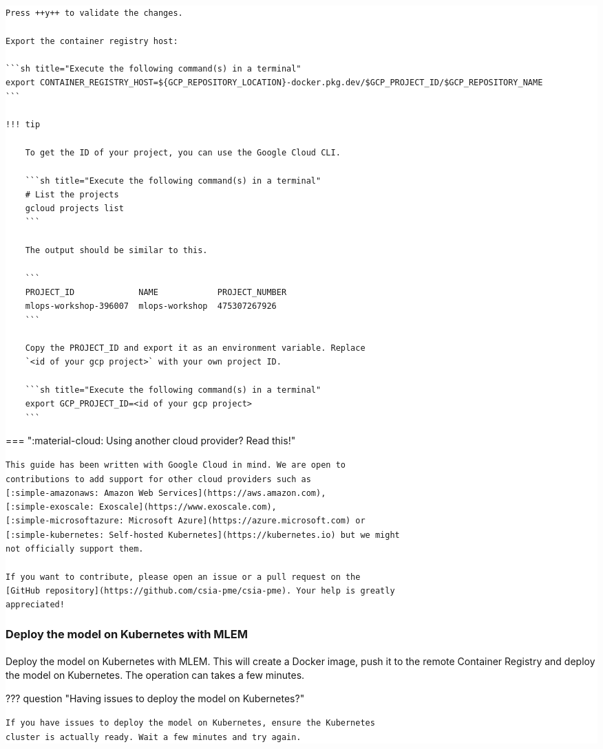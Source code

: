     Press ++y++ to validate the changes.

    Export the container registry host:

    ```sh title="Execute the following command(s) in a terminal"
    export CONTAINER_REGISTRY_HOST=${GCP_REPOSITORY_LOCATION}-docker.pkg.dev/$GCP_PROJECT_ID/$GCP_REPOSITORY_NAME
    ```

    !!! tip

        To get the ID of your project, you can use the Google Cloud CLI.

        ```sh title="Execute the following command(s) in a terminal"
        # List the projects
        gcloud projects list
        ```

        The output should be similar to this.

        ```
        PROJECT_ID             NAME            PROJECT_NUMBER
        mlops-workshop-396007  mlops-workshop  475307267926
        ```

        Copy the PROJECT_ID and export it as an environment variable. Replace
        `<id of your gcp project>` with your own project ID.

        ```sh title="Execute the following command(s) in a terminal"
        export GCP_PROJECT_ID=<id of your gcp project>
        ```

=== ":material-cloud: Using another cloud provider? Read this!"

    This guide has been written with Google Cloud in mind. We are open to
    contributions to add support for other cloud providers such as
    [:simple-amazonaws: Amazon Web Services](https://aws.amazon.com),
    [:simple-exoscale: Exoscale](https://www.exoscale.com),
    [:simple-microsoftazure: Microsoft Azure](https://azure.microsoft.com) or
    [:simple-kubernetes: Self-hosted Kubernetes](https://kubernetes.io) but we might
    not officially support them.

    If you want to contribute, please open an issue or a pull request on the
    [GitHub repository](https://github.com/csia-pme/csia-pme). Your help is greatly
    appreciated!

### Deploy the model on Kubernetes with MLEM

Deploy the model on Kubernetes with MLEM. This will create a Docker image, push
it to the remote Container Registry and deploy the model on Kubernetes. The
operation can takes a few minutes.

??? question "Having issues to deploy the model on Kubernetes?"

    If you have issues to deploy the model on Kubernetes, ensure the Kubernetes
    cluster is actually ready. Wait a few minutes and try again.
